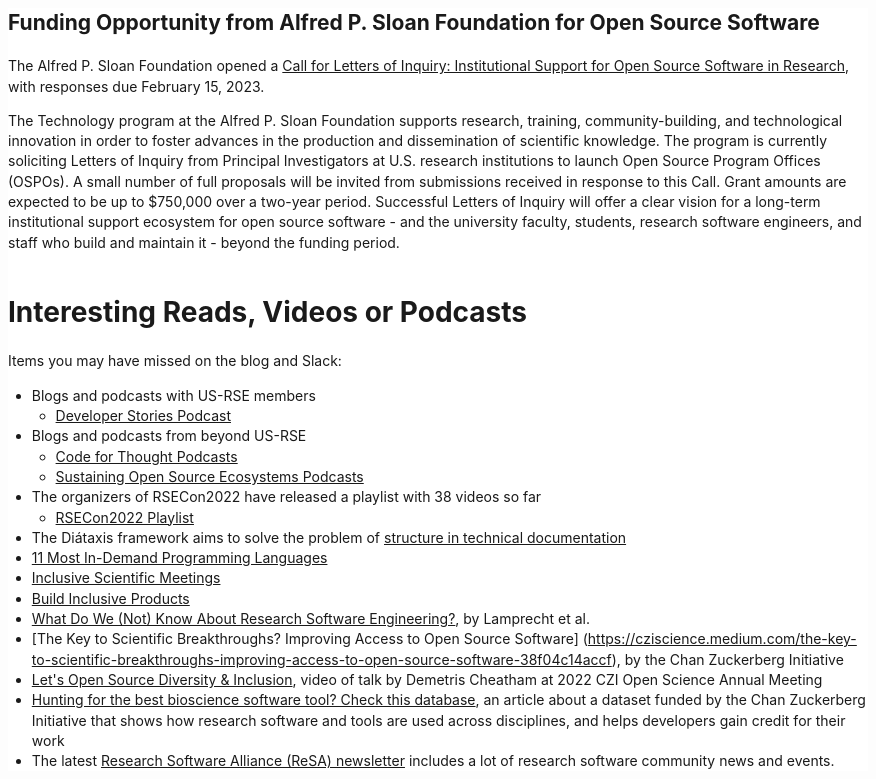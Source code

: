     
## Funding Opportunity from Alfred P. Sloan Foundation for Open Source Software ##
    
The Alfred P. Sloan Foundation opened a [Call for Letters of Inquiry: Institutional Support for Open Source Software in Research](https://sloan.org/programs/digital-technology/ospo-loi), with responses due February 15, 2023.

The Technology program at the Alfred P. Sloan Foundation supports research, training, community-building, and technological innovation in order to foster advances in the production and dissemination of scientific knowledge. The program is currently soliciting Letters of Inquiry from Principal Investigators at U.S. research institutions to launch Open Source Program Offices (OSPOs). A small number of full proposals will be invited from submissions received in response to this Call. Grant amounts are expected to be up to $750,000 over a two-year period. Successful Letters of Inquiry will offer a clear vision for a long-term institutional support ecosystem for open source software - and the university faculty, students, research software engineers, and staff who build and maintain it - beyond the funding period.

<a name="reads"></a>
# **Interesting Reads, Videos or Podcasts**

Items you may have missed on the blog and Slack:
    
  * Blogs and podcasts with US-RSE members
     * <a name="developer_stories_podcast"></a>[Developer Stories Podcast](https://rseng.github.io/devstories/posts/)
  * Blogs and podcasts from beyond US-RSE
     * <a name="code_for_thought_podcast"></a>[Code for Thought Podcasts](https://codeforthought.buzzsprout.com)
     * <a name="sustain_podcast"></a>[Sustaining Open Source Ecosystems Podcasts](https://podcast.sustainoss.org)
* The organizers of RSECon2022 have released a playlist with 38 videos so far 
    * <a name="https://www.youtube.com/playlist?list=PL27mQJy8eDHk---gHCapHwyVaWIkyORYj"></a>[RSECon2022 Playlist](https://www.youtube.com/playlist?list=PL27mQJy8eDHk---gHCapHwyVaWIkyORYj)
* The Diátaxis framework aims to solve the problem of [structure in technical documentation](https://diataxis.fr)
* [11 Most In-Demand Programming Languages](https://bootcamp.berkeley.edu/blog/most-in-demand-programming-languages/)
* [Inclusive Scientific Meetings](https://500womenscientists.org/inclusive-scientific-meetings)
* [Build Inclusive Products](https://makeitfable.com/)
* [What Do We (Not) Know About Research Software Engineering?](http://doi.org/10.5334/jors.384), by Lamprecht et al.
* [The Key to Scientific Breakthroughs? Improving Access to Open Source Software]
(https://cziscience.medium.com/the-key-to-scientific-breakthroughs-improving-access-to-open-source-software-38f04c14accf), by the Chan Zuckerberg Initiative
* [Let's Open Source Diversity & Inclusion](https://youtu.be/hjVmfCrvTQE), video of talk by Demetris Cheatham at 2022 CZI Open Science Annual Meeting
* [Hunting for the best bioscience software tool? Check this database](https://doi.org/10.1038/d41586-023-00053-w), an article about a dataset funded by the Chan Zuckerberg Initiative that shows how research software and tools are used across disciplines, and helps developers gain credit for their work
* The latest [Research Software Alliance (ReSA) newsletter](https://preview.mailerlite.com/f1z6i7z9o4/2134973586060875982/p0t5/) includes a lot of research software community news and events.
